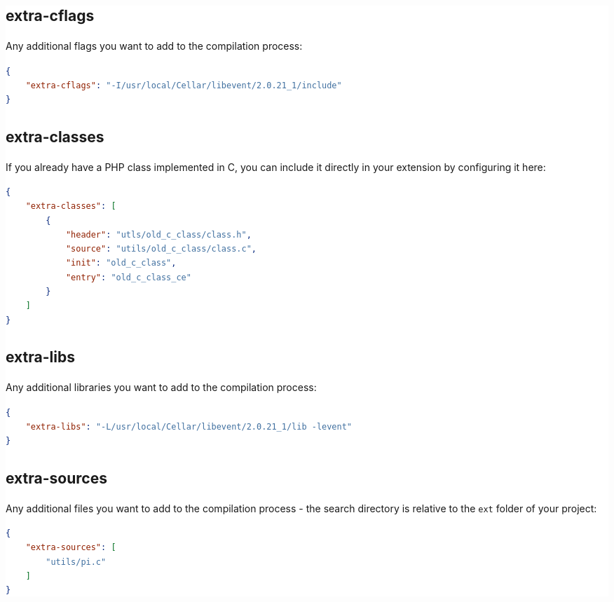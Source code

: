 <a name='extra-cflags'></a>

## extra-cflags

Any additional flags you want to add to the compilation process:

```json
{
    "extra-cflags": "-I/usr/local/Cellar/libevent/2.0.21_1/include"
}
```

<a name='extra-classes'></a>

## extra-classes

If you already have a PHP class implemented in C, you can include it directly in your extension by configuring it here:

```json
{
    "extra-classes": [
        {
            "header": "utls/old_c_class/class.h",
            "source": "utils/old_c_class/class.c",
            "init": "old_c_class",
            "entry": "old_c_class_ce"
        }
    ]
}
```

<a name='extra-libs'></a>

## extra-libs

Any additional libraries you want to add to the compilation process:

```json
{
    "extra-libs": "-L/usr/local/Cellar/libevent/2.0.21_1/lib -levent"
}
```

<a name='extra-sources'></a>

## extra-sources

Any additional files you want to add to the compilation process - the search directory is relative to the `ext` folder of your project:

```json
{
    "extra-sources": [
        "utils/pi.c"
    ]
}
```
